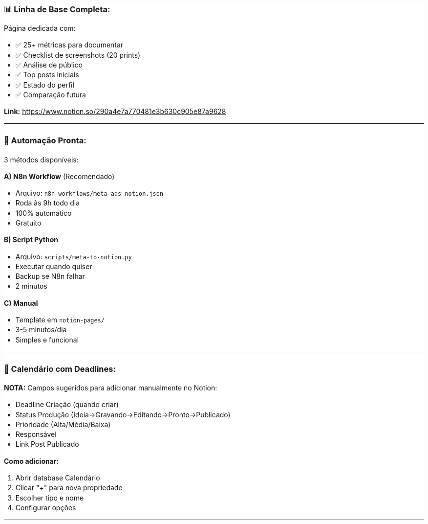 
### 📊 Linha de Base Completa:

Página dedicada com:
- ✅ 25+ métricas para documentar
- ✅ Checklist de screenshots (20 prints)
- ✅ Análise de público
- ✅ Top posts iniciais
- ✅ Estado do perfil
- ✅ Comparação futura

**Link:** https://www.notion.so/290a4e7a770481e3b630c905e87a9628

---

### 🤖 Automação Pronta:

3 métodos disponíveis:

**A) N8n Workflow** (Recomendado)
- Arquivo: `n8n-workflows/meta-ads-notion.json`
- Roda às 9h todo dia
- 100% automático
- Gratuito

**B) Script Python**
- Arquivo: `scripts/meta-to-notion.py`
- Executar quando quiser
- Backup se N8n falhar
- 2 minutos

**C) Manual**
- Template em `notion-pages/`
- 3-5 minutos/dia
- Simples e funcional

---

### 📅 Calendário com Deadlines:

**NOTA:** Campos sugeridos para adicionar manualmente no Notion:
- Deadline Criação (quando criar)
- Status Produção (Ideia→Gravando→Editando→Pronto→Publicado)
- Prioridade (Alta/Média/Baixa)
- Responsável
- Link Post Publicado

**Como adicionar:**
1. Abrir database Calendário
2. Clicar "+" para nova propriedade
3. Escolher tipo e nome
4. Configurar opções

---
